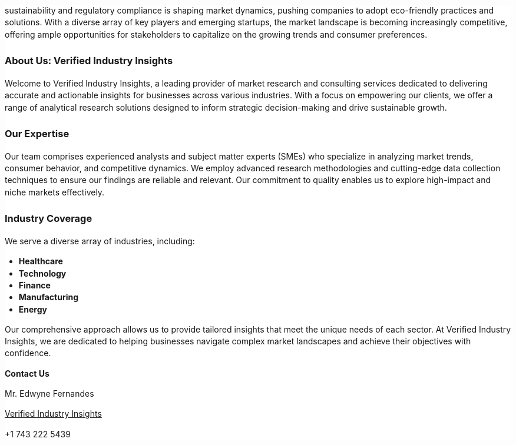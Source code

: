 sustainability and regulatory compliance is shaping market dynamics, pushing companies to adopt eco-friendly practices and solutions. With a diverse array of key players and emerging startups, the market landscape is becoming increasingly competitive, offering ample opportunities for stakeholders to capitalize on the growing trends and consumer preferences.</p><h3>About Us: Verified Industry Insights</h3><p>Welcome to Verified Industry Insights, a leading provider of market research and consulting services dedicated to delivering accurate and actionable insights for businesses across various industries. With a focus on empowering our clients, we offer a range of analytical research solutions designed to inform strategic decision-making and drive sustainable growth.</p><h3>Our Expertise</h3><p>Our team comprises experienced analysts and subject matter experts (SMEs) who specialize in analyzing market trends, consumer behavior, and competitive dynamics. We employ advanced research methodologies and cutting-edge data collection techniques to ensure our findings are reliable and relevant. Our commitment to quality enables us to explore high-impact and niche markets effectively.</p><h3>Industry Coverage</h3><p>We serve a diverse array of industries, including:</p><ul><li><strong>Healthcare</strong></li><li><strong>Technology</strong></li><li><strong>Finance</strong></li><li><strong>Manufacturing</strong></li><li><strong>Energy</strong></li></ul><p>Our comprehensive approach allows us to provide tailored insights that meet the unique needs of each sector. At Verified Industry Insights, we are dedicated to helping businesses navigate complex market landscapes and achieve their objectives with confidence.</p><p><strong>Contact Us</strong></p><p>Mr. Edwyne Fernandes</p><p><a href="https://www.verifiedindustryinsights.com/">Verified Industry Insights</a></p><p>+1 743 222 5439</p>